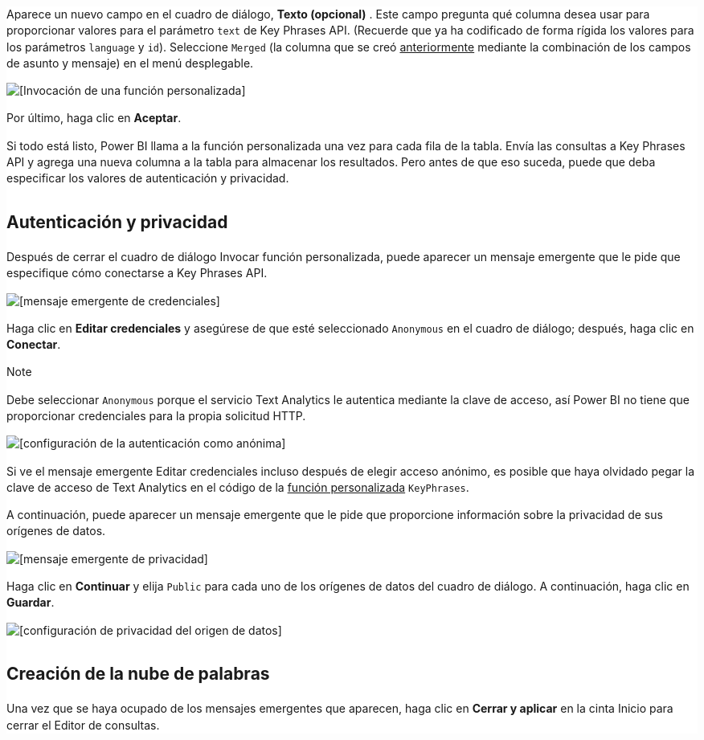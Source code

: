 Aparece un nuevo campo en el cuadro de diálogo, **Texto (opcional)** . Este campo pregunta qué columna desea usar para proporcionar valores para el parámetro `text` de Key Phrases API. (Recuerde que ya ha codificado de forma rígida los valores para los parámetros `language` y `id`). Seleccione `Merged` (la columna que se creó [anteriormente](#PreparingData) mediante la combinación de los campos de asunto y mensaje) en el menú desplegable.

![[Invocación de una función personalizada]](../media/tutorials/power-bi/invoke-custom-function.png)

Por último, haga clic en **Aceptar**.

Si todo está listo, Power BI llama a la función personalizada una vez para cada fila de la tabla. Envía las consultas a Key Phrases API y agrega una nueva columna a la tabla para almacenar los resultados. Pero antes de que eso suceda, puede que deba especificar los valores de autenticación y privacidad.

## <a name="authentication-and-privacy"></a>Autenticación y privacidad
<a name="Authentication"></a>

Después de cerrar el cuadro de diálogo Invocar función personalizada, puede aparecer un mensaje emergente que le pide que especifique cómo conectarse a Key Phrases API.

![[mensaje emergente de credenciales]](../media/tutorials/power-bi/credentials-banner.png)

Haga clic en **Editar credenciales** y asegúrese de que esté seleccionado `Anonymous` en el cuadro de diálogo; después, haga clic en **Conectar**. 

> [!NOTE]
> Debe seleccionar `Anonymous` porque el servicio Text Analytics le autentica mediante la clave de acceso, así Power BI no tiene que proporcionar credenciales para la propia solicitud HTTP.

![[configuración de la autenticación como anónima]](../media/tutorials/power-bi/access-web-content.png)

Si ve el mensaje emergente Editar credenciales incluso después de elegir acceso anónimo, es posible que haya olvidado pegar la clave de acceso de Text Analytics en el código de la [función personalizada](#CreateCustomFunction) `KeyPhrases`.

A continuación, puede aparecer un mensaje emergente que le pide que proporcione información sobre la privacidad de sus orígenes de datos. 

![[mensaje emergente de privacidad]](../media/tutorials/power-bi/privacy-banner.png)

Haga clic en **Continuar** y elija `Public` para cada uno de los orígenes de datos del cuadro de diálogo. A continuación, haga clic en **Guardar**.

![[configuración de privacidad del origen de datos]](../media/tutorials/power-bi/privacy-dialog.png)

## <a name="create-the-word-cloud"></a>Creación de la nube de palabras
<a name="WordCloud"></a>

Una vez que se haya ocupado de los mensajes emergentes que aparecen, haga clic en **Cerrar y aplicar** en la cinta Inicio para cerrar el Editor de consultas.

